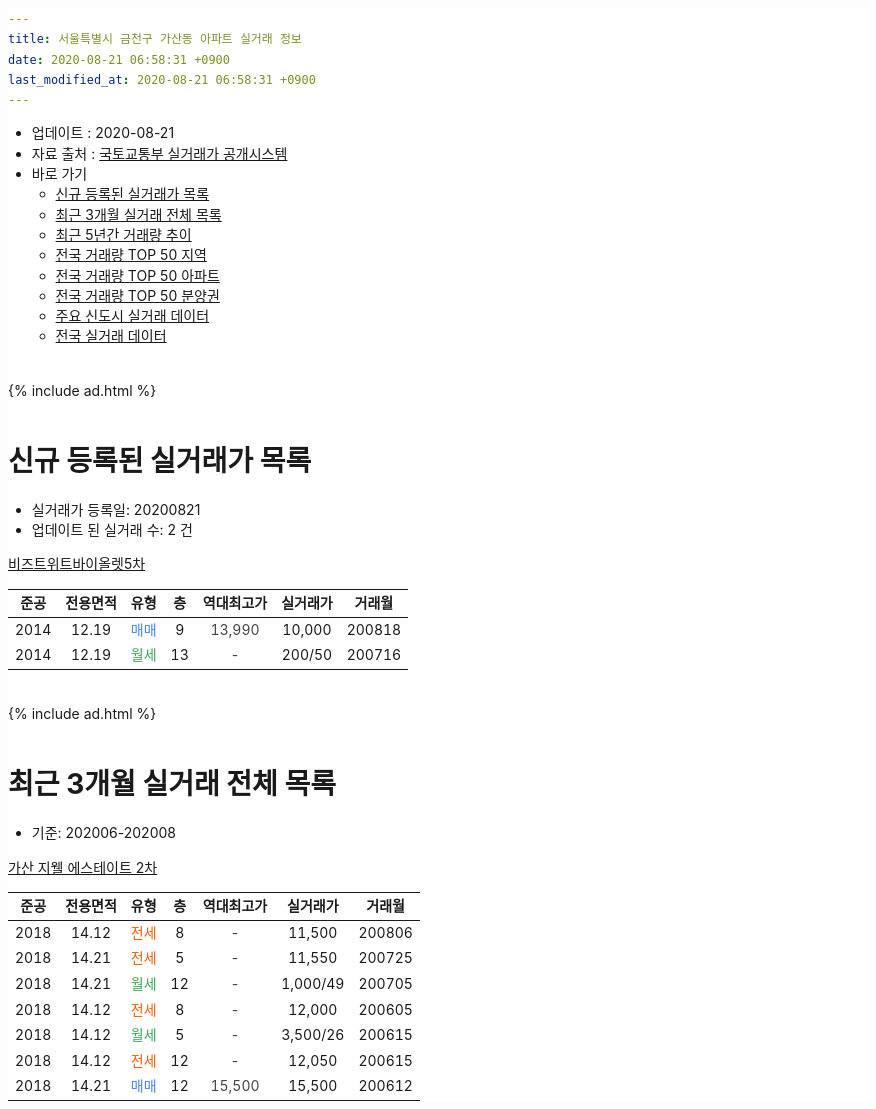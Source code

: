 ```yaml
---
title: 서울특별시 금천구 가산동 아파트 실거래 정보
date: 2020-08-21 06:58:31 +0900
last_modified_at: 2020-08-21 06:58:31 +0900
---
```


* 업데이트 : 2020-08-21
* 자료 출처 : [국토교통부 실거래가 공개시스템](http://rt.molit.go.kr)
* 바로 가기
    * [신규 등록된 실거래가 목록](#신규-등록된-실거래가-목록)
    * [최근 3개월 실거래 전체 목록](#최근-3개월-실거래-전체-목록)
    * [최근 5년간 거래량 추이](#최근-5년간-거래량-추이)
    * [전국 거래량 TOP 50 지역](https://inasie.github.io/apt-trade-info/최근-3개월-전국에서-가장-거래가-많이-발생한-지역)
    * [전국 거래량 TOP 50 아파트](https://inasie.github.io/apt-trade-info/최근-3개월-전국에서-가장-거래가-많이-발생한-아파트)
    * [전국 거래량 TOP 50 분양권](https://inasie.github.io/apt-trade-info/최근-3개월-전국에서-가장-거래가-많이-발생한-분양권)
    * [주요 신도시 실거래 데이터](https://inasie.github.io/apt-trade-info/주요-신도시)
    * [전국 실거래 데이터](https://inasie.github.io/apt-trade-info/전국)
<br>
{% include ad.html %}
<br>

# 신규 등록된 실거래가 목록
* 실거래가 등록일: 20200821
* 업데이트 된 실거래 수: 2 건


[비즈트위트바이올렛5차](https://search.naver.com/search.naver?query=%EC%84%9C%EC%9A%B8%ED%8A%B9%EB%B3%84%EC%8B%9C+%EA%B8%88%EC%B2%9C%EA%B5%AC+%EA%B0%80%EC%82%B0%EB%8F%99+%EB%B9%84%EC%A6%88%ED%8A%B8%EC%9C%84%ED%8A%B8%EB%B0%94%EC%9D%B4%EC%98%AC%EB%A0%9B5%EC%B0%A8)

|준공|전용면적|유형|층|역대최고가|실거래가|거래월|
|:---:|:---:|:---:|:---:|:---:|:---:|:---:|
|2014|12.19|<span style="color:#4285f3">매매</span>|9|<span style="color:#444444">13,990</span>|10,000|200818|
|2014|12.19|<span style="color:#34a853">월세</span>|13|<span style="color:#444444">-</span>|200/50|200716|


<br>
{% include ad.html %}
<br>

# 최근 3개월 실거래 전체 목록
* 기준: 202006-202008


[가산 지웰 에스테이트 2차](https://search.naver.com/search.naver?query=%EC%84%9C%EC%9A%B8%ED%8A%B9%EB%B3%84%EC%8B%9C+%EA%B8%88%EC%B2%9C%EA%B5%AC+%EA%B0%80%EC%82%B0%EB%8F%99+%EA%B0%80%EC%82%B0+%EC%A7%80%EC%9B%B0+%EC%97%90%EC%8A%A4%ED%85%8C%EC%9D%B4%ED%8A%B8+2%EC%B0%A8)

|준공|전용면적|유형|층|역대최고가|실거래가|거래월|
|:---:|:---:|:---:|:---:|:---:|:---:|:---:|
|2018|14.12|<span style="color:#ff5a00">전세</span>|8|<span style="color:#444444">-</span>|11,500|200806|
|2018|14.21|<span style="color:#ff5a00">전세</span>|5|<span style="color:#444444">-</span>|11,550|200725|
|2018|14.21|<span style="color:#34a853">월세</span>|12|<span style="color:#444444">-</span>|1,000/49|200705|
|2018|14.12|<span style="color:#ff5a00">전세</span>|8|<span style="color:#444444">-</span>|12,000|200605|
|2018|14.12|<span style="color:#34a853">월세</span>|5|<span style="color:#444444">-</span>|3,500/26|200615|
|2018|14.12|<span style="color:#ff5a00">전세</span>|12|<span style="color:#444444">-</span>|12,050|200615|
|2018|14.21|<span style="color:#4285f3">매매</span>|12|<span style="color:#444444">15,500</span>|15,500|200612|